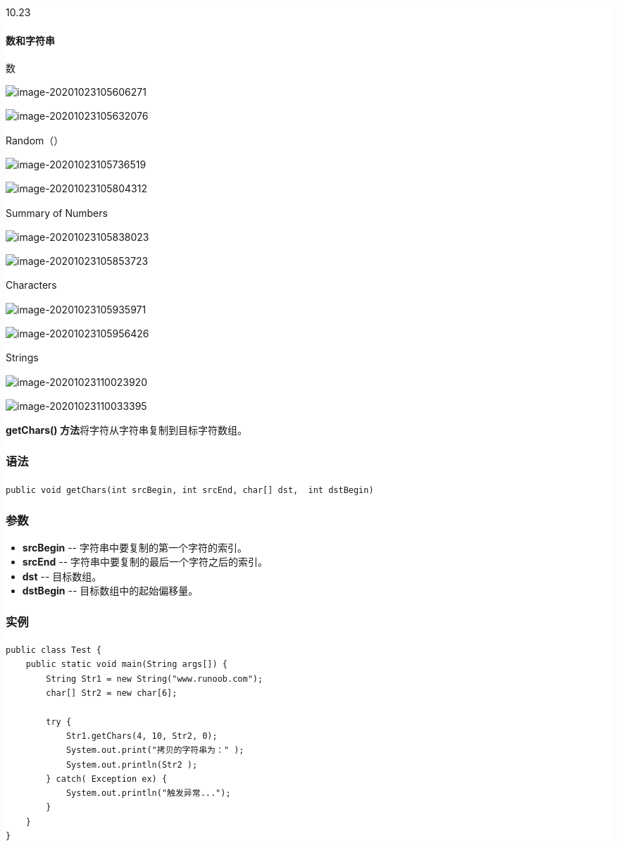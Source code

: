 10.23

#### 数和字符串 

数

![image-20201023105606271](C:\Users\SZQ\AppData\Roaming\Typora\typora-user-images\image-20201023105606271.png)

![image-20201023105632076](C:\Users\SZQ\AppData\Roaming\Typora\typora-user-images\image-20201023105632076.png)

Random（）

![image-20201023105736519](C:\Users\SZQ\AppData\Roaming\Typora\typora-user-images\image-20201023105736519.png)

![image-20201023105804312](C:\Users\SZQ\AppData\Roaming\Typora\typora-user-images\image-20201023105804312.png)

Summary of Numbers

![image-20201023105838023](C:\Users\SZQ\AppData\Roaming\Typora\typora-user-images\image-20201023105838023.png)

![image-20201023105853723](C:\Users\SZQ\AppData\Roaming\Typora\typora-user-images\image-20201023105853723.png)

Characters

![image-20201023105935971](C:\Users\SZQ\AppData\Roaming\Typora\typora-user-images\image-20201023105935971.png)

![image-20201023105956426](C:\Users\SZQ\AppData\Roaming\Typora\typora-user-images\image-20201023105956426.png)

Strings

![image-20201023110023920](C:\Users\SZQ\AppData\Roaming\Typora\typora-user-images\image-20201023110023920.png)

![image-20201023110033395](C:\Users\SZQ\AppData\Roaming\Typora\typora-user-images\image-20201023110033395.png)

**getChars() 方法**将字符从字符串复制到目标字符数组。

### 语法

```
public void getChars(int srcBegin, int srcEnd, char[] dst,  int dstBegin)
```

### 参数

- **srcBegin** -- 字符串中要复制的第一个字符的索引。
- **srcEnd** -- 字符串中要复制的最后一个字符之后的索引。
- **dst** -- 目标数组。
- **dstBegin** -- 目标数组中的起始偏移量。

### 实例

```
public class Test {
    public static void main(String args[]) {
        String Str1 = new String("www.runoob.com");
        char[] Str2 = new char[6];

        try {
            Str1.getChars(4, 10, Str2, 0);
            System.out.print("拷贝的字符串为：" );
            System.out.println(Str2 );
        } catch( Exception ex) {
            System.out.println("触发异常...");
        }
    }
}
```